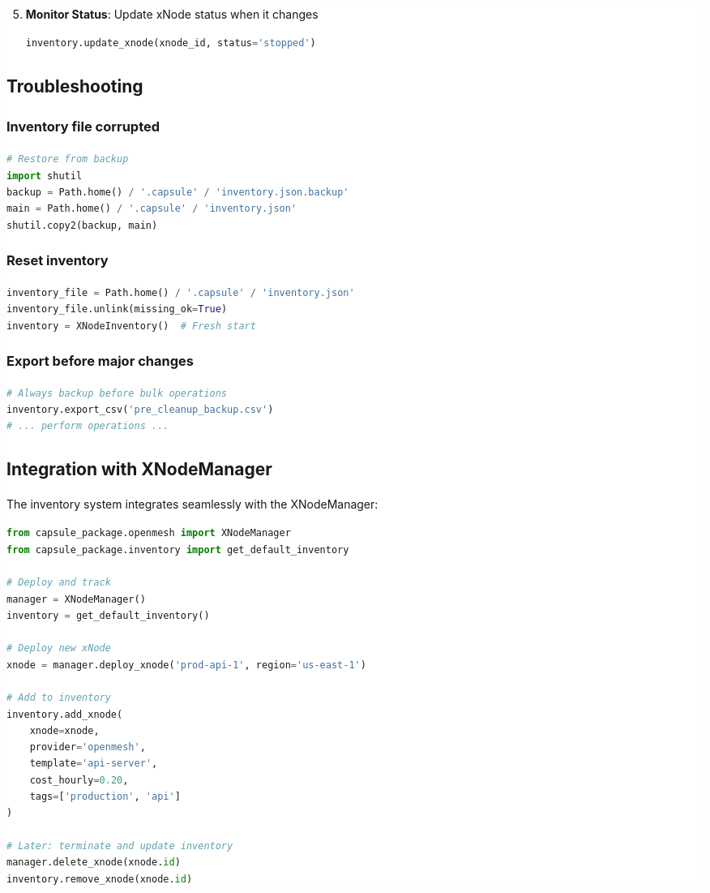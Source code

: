 5. **Monitor Status**: Update xNode status when it changes
   ```python
   inventory.update_xnode(xnode_id, status='stopped')
   ```

## Troubleshooting

### Inventory file corrupted

```python
# Restore from backup
import shutil
backup = Path.home() / '.capsule' / 'inventory.json.backup'
main = Path.home() / '.capsule' / 'inventory.json'
shutil.copy2(backup, main)
```

### Reset inventory

```python
inventory_file = Path.home() / '.capsule' / 'inventory.json'
inventory_file.unlink(missing_ok=True)
inventory = XNodeInventory()  # Fresh start
```

### Export before major changes

```python
# Always backup before bulk operations
inventory.export_csv('pre_cleanup_backup.csv')
# ... perform operations ...
```

## Integration with XNodeManager

The inventory system integrates seamlessly with the XNodeManager:

```python
from capsule_package.openmesh import XNodeManager
from capsule_package.inventory import get_default_inventory

# Deploy and track
manager = XNodeManager()
inventory = get_default_inventory()

# Deploy new xNode
xnode = manager.deploy_xnode('prod-api-1', region='us-east-1')

# Add to inventory
inventory.add_xnode(
    xnode=xnode,
    provider='openmesh',
    template='api-server',
    cost_hourly=0.20,
    tags=['production', 'api']
)

# Later: terminate and update inventory
manager.delete_xnode(xnode.id)
inventory.remove_xnode(xnode.id)
```
